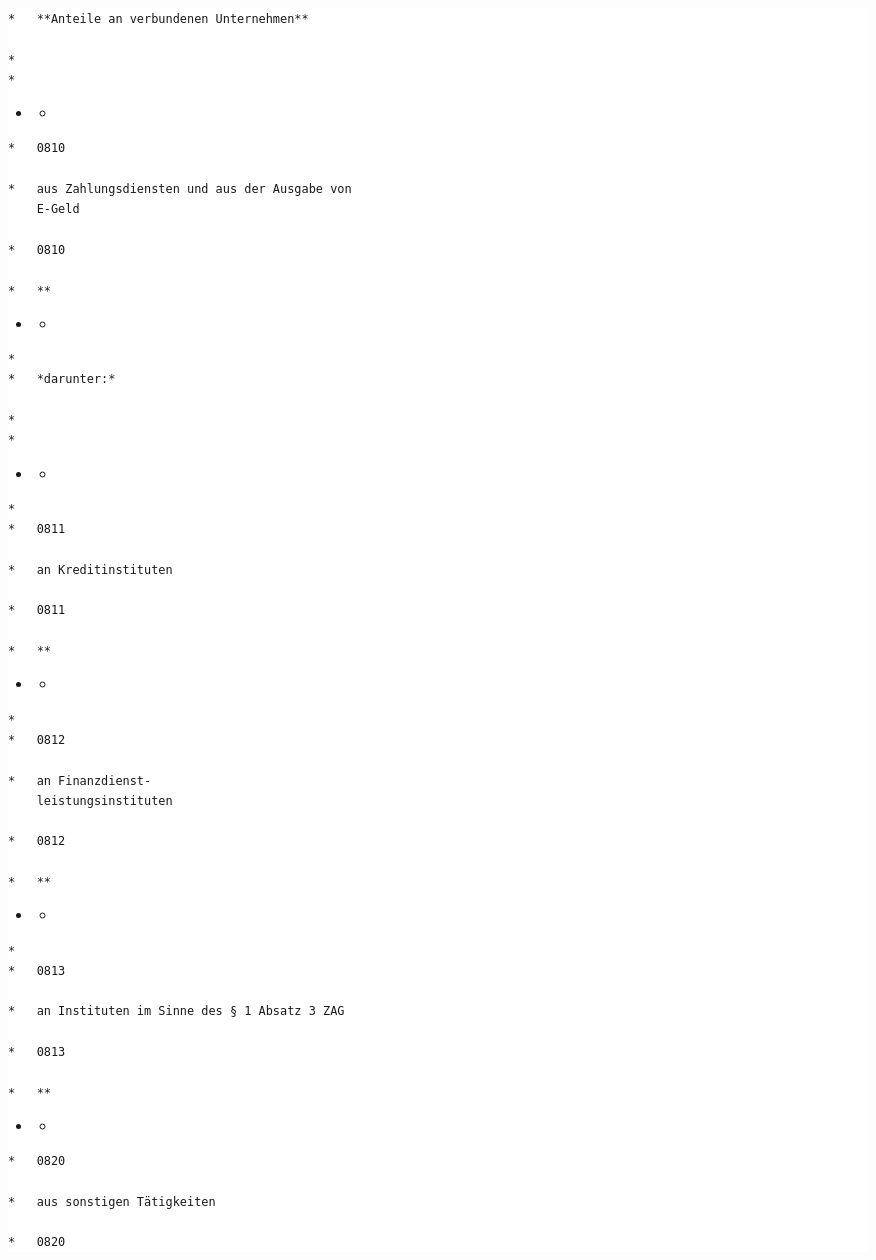     *   **Anteile an verbundenen Unternehmen**

    *
    *

*    *
    *   0810

    *   aus Zahlungsdiensten und aus der Ausgabe von
        E-Geld

    *   0810

    *   **


*    *
    *
    *   *darunter:*

    *
    *

*    *
    *
    *   0811

    *   an Kreditinstituten

    *   0811

    *   **


*    *
    *
    *   0812

    *   an Finanzdienst-
        leistungsinstituten

    *   0812

    *   **


*    *
    *
    *   0813

    *   an Instituten im Sinne des § 1 Absatz 3 ZAG

    *   0813

    *   **


*    *
    *   0820

    *   aus sonstigen Tätigkeiten

    *   0820
